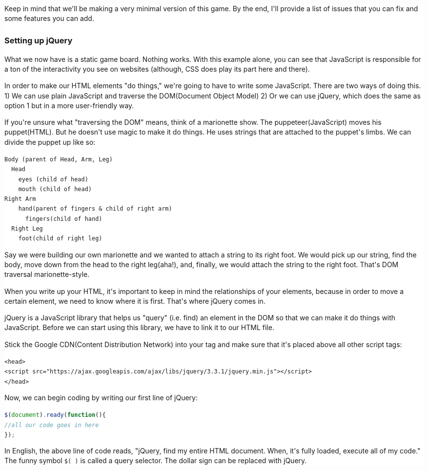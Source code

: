 Keep in mind that we'll be making a very minimal version of this game. By the end, I'll provide a list of issues that you can fix and some features you can add.

<h3>Setting up jQuery</h3>

What we now have is a static game board. Nothing works. With this example alone, you can see that JavaScript is responsible for a ton of the interactivity you see on websites (although, CSS does play its part here and there).

In order to make our HTML elements "do things," we're going to have to write some JavaScript. There are two ways of doing this. 1) We can use plain JavaScript and traverse the DOM(Document Object Model) 2) Or we can use jQuery, which does the same as option 1 but in a more user-friendly way.

If you're unsure what "traversing the DOM" means, think of a marionette show. The puppeteer(JavaScript) moves his puppet(HTML). But he doesn't use magic to make it do things. He uses strings that are attached to the puppet's limbs.
We can divide the puppet up like so:
```
Body (parent of Head, Arm, Leg)
  Head
    eyes (child of head)
    mouth (child of head)
Right Arm
    hand(parent of fingers & child of right arm)
      fingers(child of hand)
  Right Leg
    foot(child of right leg)
 ```
 
Say we were building our own marionette and we wanted to attach a string to its right foot. We would pick up our string, find the body, move down from the head to the right leg(aha!), and, finally, we would attach the string to the right foot. That's DOM traversal marionette-style.

When you write up your HTML, it's important to keep in mind the relationships of your elements, because in order to move a certain element, we need to know where it is first. That's where jQuery comes in.

jQuery is a JavaScript library that helps us "query" (i.e. find) an element in the DOM so that we can make it do things with JavaScript. Before we can start using this library, we have to link it to our HTML file.

Stick the Google CDN(Content Distribution Network) into your <head> tag and make sure that it's placed above all other script tags:
```
<head>
<script src="https://ajax.googleapis.com/ajax/libs/jquery/3.3.1/jquery.min.js"></script>
</head>
```
Now, we can begin coding by writing our first line of jQuery:
```javascript
$(document).ready(function(){
//all our code goes in here
});
```
In English, the above line of code reads, "jQuery, find my entire HTML document. When, it's fully loaded, execute all of my code."
The funny symbol `$( )` is called a query selector. The dollar sign can be replaced with jQuery.
  
